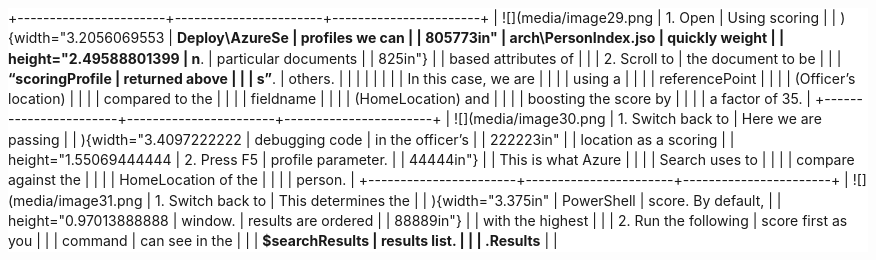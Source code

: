 +-----------------------+-----------------------+-----------------------+
| ![](media/image29.png | 1.  Open              | Using scoring         |
| ){width="3.2056069553 |     **Deploy\\AzureSe | profiles we can       |
| 805773in"             | arch\\PersonIndex.jso | quickly weight        |
| height="2.49588801399 | n**.                  | particular documents  |
| 825in"}               |                       | based attributes of   |
|                       | 2.  Scroll to         | the document to be    |
|                       |     **“scoringProfile | returned above        |
|                       | s”**.                 | others.               |
|                       |                       |                       |
|                       |                       | In this case, we are  |
|                       |                       | using a               |
|                       |                       | referencePoint        |
|                       |                       | (Officer’s location)  |
|                       |                       | compared to the       |
|                       |                       | fieldname             |
|                       |                       | (HomeLocation) and    |
|                       |                       | boosting the score by |
|                       |                       | a factor of 35.       |
+-----------------------+-----------------------+-----------------------+
| ![](media/image30.png | 1.  Switch back to    | Here we are passing   |
| ){width="3.4097222222 |     debugging code    | in the officer’s      |
| 222223in"             |                       | location as a scoring |
| height="1.55069444444 | 2.  Press F5          | profile parameter.    |
| 44444in"}             |                       | This is what Azure    |
|                       |                       | Search uses to        |
|                       |                       | compare against the   |
|                       |                       | HomeLocation of the   |
|                       |                       | person.               |
+-----------------------+-----------------------+-----------------------+
| ![](media/image31.png | 1.  Switch back to    | This determines the   |
| ){width="3.375in"     |     PowerShell        | score. By default,    |
| height="0.97013888888 |     window.           | results are ordered   |
| 88889in"}             |                       | with the highest      |
|                       | 2.  Run the following | score first as you    |
|                       |     command           | can see in the        |
|                       |     **\$searchResults | results list.         |
|                       | .Results**            |                       |